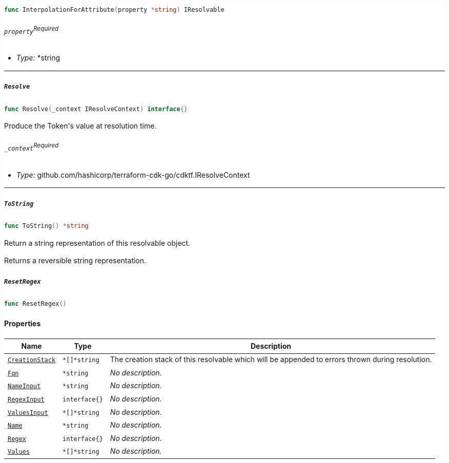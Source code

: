 ```go
func InterpolationForAttribute(property *string) IResolvable
```

###### `property`<sup>Required</sup> <a name="property" id="rhizo-co-terraform-provider-oci.dataOciCloudGuardTargets.DataOciCloudGuardTargetsFilterOutputReference.interpolationForAttribute.parameter.property"></a>

- *Type:* *string

---

##### `Resolve` <a name="Resolve" id="rhizo-co-terraform-provider-oci.dataOciCloudGuardTargets.DataOciCloudGuardTargetsFilterOutputReference.resolve"></a>

```go
func Resolve(_context IResolveContext) interface{}
```

Produce the Token's value at resolution time.

###### `_context`<sup>Required</sup> <a name="_context" id="rhizo-co-terraform-provider-oci.dataOciCloudGuardTargets.DataOciCloudGuardTargetsFilterOutputReference.resolve.parameter._context"></a>

- *Type:* github.com/hashicorp/terraform-cdk-go/cdktf.IResolveContext

---

##### `ToString` <a name="ToString" id="rhizo-co-terraform-provider-oci.dataOciCloudGuardTargets.DataOciCloudGuardTargetsFilterOutputReference.toString"></a>

```go
func ToString() *string
```

Return a string representation of this resolvable object.

Returns a reversible string representation.

##### `ResetRegex` <a name="ResetRegex" id="rhizo-co-terraform-provider-oci.dataOciCloudGuardTargets.DataOciCloudGuardTargetsFilterOutputReference.resetRegex"></a>

```go
func ResetRegex()
```


#### Properties <a name="Properties" id="Properties"></a>

| **Name** | **Type** | **Description** |
| --- | --- | --- |
| <code><a href="#rhizo-co-terraform-provider-oci.dataOciCloudGuardTargets.DataOciCloudGuardTargetsFilterOutputReference.property.creationStack">CreationStack</a></code> | <code>*[]*string</code> | The creation stack of this resolvable which will be appended to errors thrown during resolution. |
| <code><a href="#rhizo-co-terraform-provider-oci.dataOciCloudGuardTargets.DataOciCloudGuardTargetsFilterOutputReference.property.fqn">Fqn</a></code> | <code>*string</code> | *No description.* |
| <code><a href="#rhizo-co-terraform-provider-oci.dataOciCloudGuardTargets.DataOciCloudGuardTargetsFilterOutputReference.property.nameInput">NameInput</a></code> | <code>*string</code> | *No description.* |
| <code><a href="#rhizo-co-terraform-provider-oci.dataOciCloudGuardTargets.DataOciCloudGuardTargetsFilterOutputReference.property.regexInput">RegexInput</a></code> | <code>interface{}</code> | *No description.* |
| <code><a href="#rhizo-co-terraform-provider-oci.dataOciCloudGuardTargets.DataOciCloudGuardTargetsFilterOutputReference.property.valuesInput">ValuesInput</a></code> | <code>*[]*string</code> | *No description.* |
| <code><a href="#rhizo-co-terraform-provider-oci.dataOciCloudGuardTargets.DataOciCloudGuardTargetsFilterOutputReference.property.name">Name</a></code> | <code>*string</code> | *No description.* |
| <code><a href="#rhizo-co-terraform-provider-oci.dataOciCloudGuardTargets.DataOciCloudGuardTargetsFilterOutputReference.property.regex">Regex</a></code> | <code>interface{}</code> | *No description.* |
| <code><a href="#rhizo-co-terraform-provider-oci.dataOciCloudGuardTargets.DataOciCloudGuardTargetsFilterOutputReference.property.values">Values</a></code> | <code>*[]*string</code> | *No description.* |